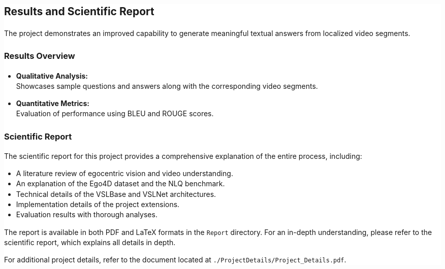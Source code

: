 ## Results and Scientific Report

The project demonstrates an improved capability to generate meaningful textual answers from localized video segments.

### Results Overview

- **Qualitative Analysis:**  
  Showcases sample questions and answers along with the corresponding video segments.

- **Quantitative Metrics:**  
  Evaluation of performance using BLEU and ROUGE scores.

### Scientific Report

The scientific report for this project provides a comprehensive explanation of the entire process, including:

- A literature review of egocentric vision and video understanding.
- An explanation of the Ego4D dataset and the NLQ benchmark.
- Technical details of the VSLBase and VSLNet architectures.
- Implementation details of the project extensions.
- Evaluation results with thorough analyses.

The report is available in both PDF and LaTeX formats in the `Report` directory. For an in-depth understanding, please refer to the scientific report, which explains all details in depth.

For additional project details, refer to the document located at `./ProjectDetails/Project_Details.pdf`.

